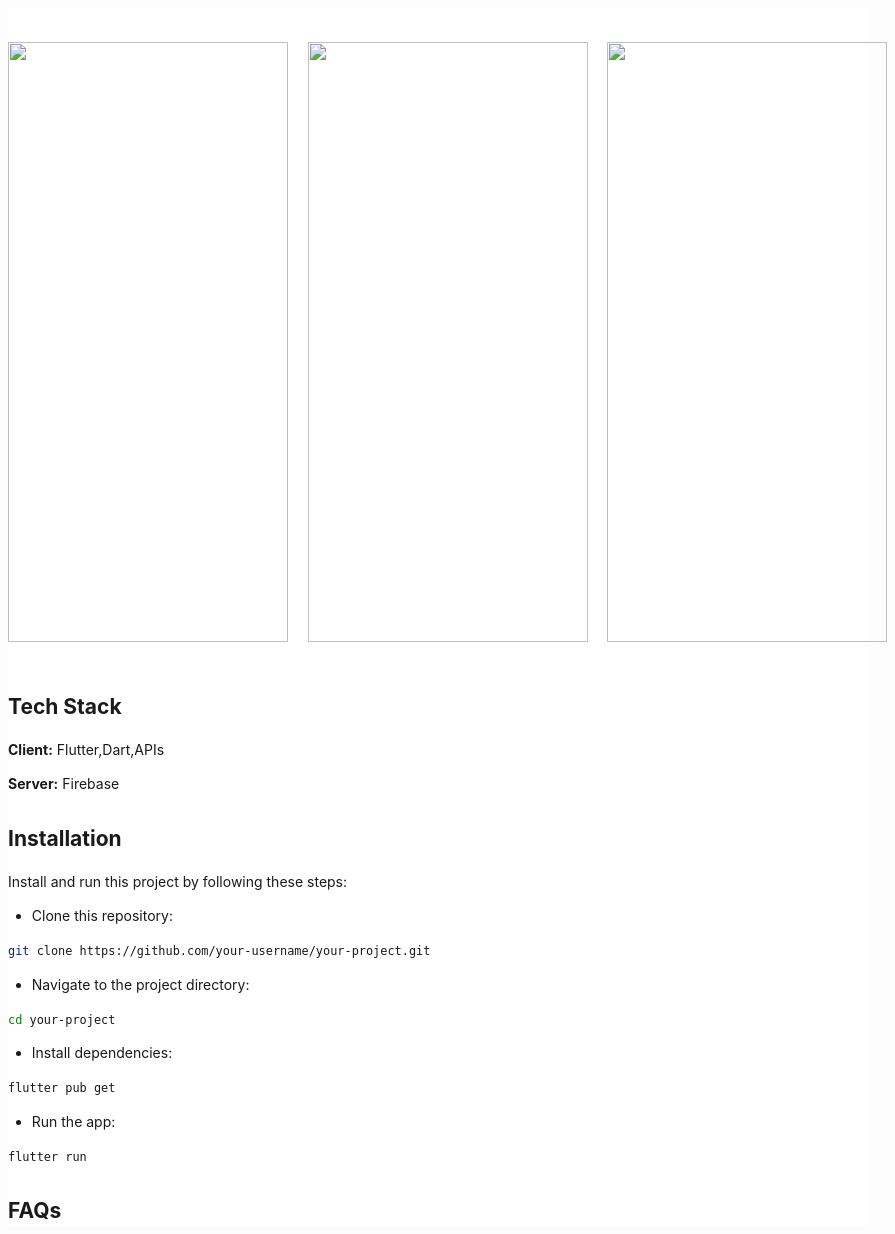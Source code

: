 &nbsp;&nbsp;&nbsp;&nbsp;&nbsp;
<div style="display: flex; flex-direction: row;">
<img src = "https://user-images.githubusercontent.com/107645749/235867976-9f310065-d87e-4e71-a819-15583c19963a.jpg" width="280" height="600">
&nbsp;&nbsp;&nbsp;&nbsp;&nbsp;
&nbsp;&nbsp;&nbsp;&nbsp;&nbsp;
&nbsp;&nbsp;&nbsp;&nbsp;&nbsp;
<img src = "https://user-images.githubusercontent.com/107645749/235867908-6538da47-9ecb-4aaa-b53a-db797de7b4fc.jpg" width="280" height="600">
&nbsp;&nbsp;&nbsp;&nbsp;&nbsp;
&nbsp;&nbsp;&nbsp;&nbsp;&nbsp;
&nbsp;&nbsp;&nbsp;&nbsp;&nbsp;
<img src = "https://user-images.githubusercontent.com/107645749/235868191-d990ccbe-30f5-43c6-8a2e-9ce8ece59351.jpg" width="280" height="600">
&nbsp;&nbsp;&nbsp;&nbsp;&nbsp;
&nbsp;&nbsp;&nbsp;&nbsp;&nbsp;
&nbsp;&nbsp;&nbsp;&nbsp;&nbsp;
</div>
&nbsp;&nbsp;&nbsp;&nbsp;&nbsp;




## Tech Stack

**Client:** Flutter,Dart,APIs

**Server:** Firebase


## Installation

Install and run this project by following these steps:

- Clone this repository:

```bash
git clone https://github.com/your-username/your-project.git
```

- Navigate to the project directory:

```bash
cd your-project
```

- Install dependencies:

```bash
flutter pub get
```

- Run the app:

```bash
flutter run
```
    
## FAQs
